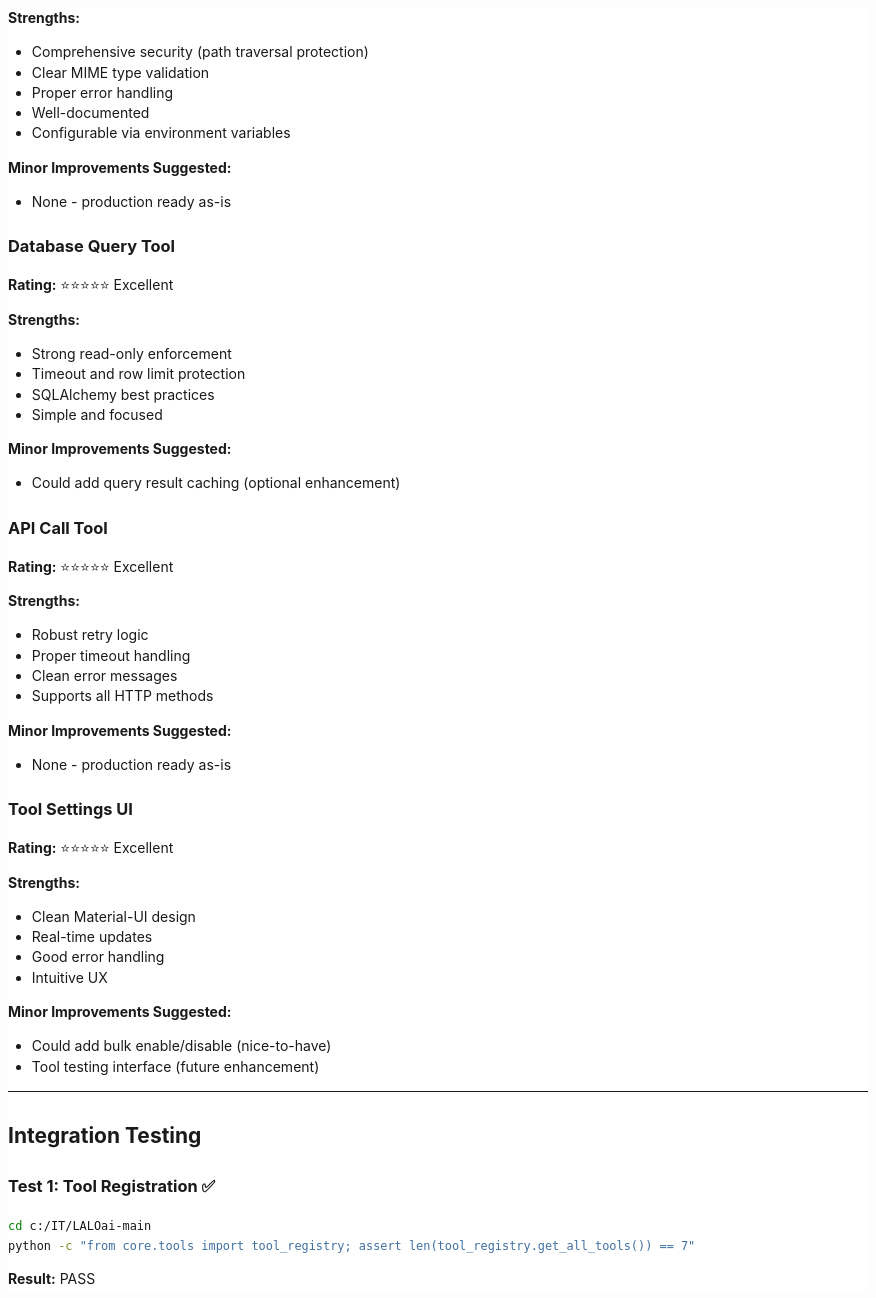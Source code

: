 **Strengths:**
- Comprehensive security (path traversal protection)
- Clear MIME type validation
- Proper error handling
- Well-documented
- Configurable via environment variables

**Minor Improvements Suggested:**
- None - production ready as-is

### Database Query Tool
**Rating:** ⭐⭐⭐⭐⭐ Excellent

**Strengths:**
- Strong read-only enforcement
- Timeout and row limit protection
- SQLAlchemy best practices
- Simple and focused

**Minor Improvements Suggested:**
- Could add query result caching (optional enhancement)

### API Call Tool
**Rating:** ⭐⭐⭐⭐⭐ Excellent

**Strengths:**
- Robust retry logic
- Proper timeout handling
- Clean error messages
- Supports all HTTP methods

**Minor Improvements Suggested:**
- None - production ready as-is

### Tool Settings UI
**Rating:** ⭐⭐⭐⭐⭐ Excellent

**Strengths:**
- Clean Material-UI design
- Real-time updates
- Good error handling
- Intuitive UX

**Minor Improvements Suggested:**
- Could add bulk enable/disable (nice-to-have)
- Tool testing interface (future enhancement)

---

## Integration Testing

### Test 1: Tool Registration ✅
```bash
cd c:/IT/LALOai-main
python -c "from core.tools import tool_registry; assert len(tool_registry.get_all_tools()) == 7"
```
**Result:** PASS

